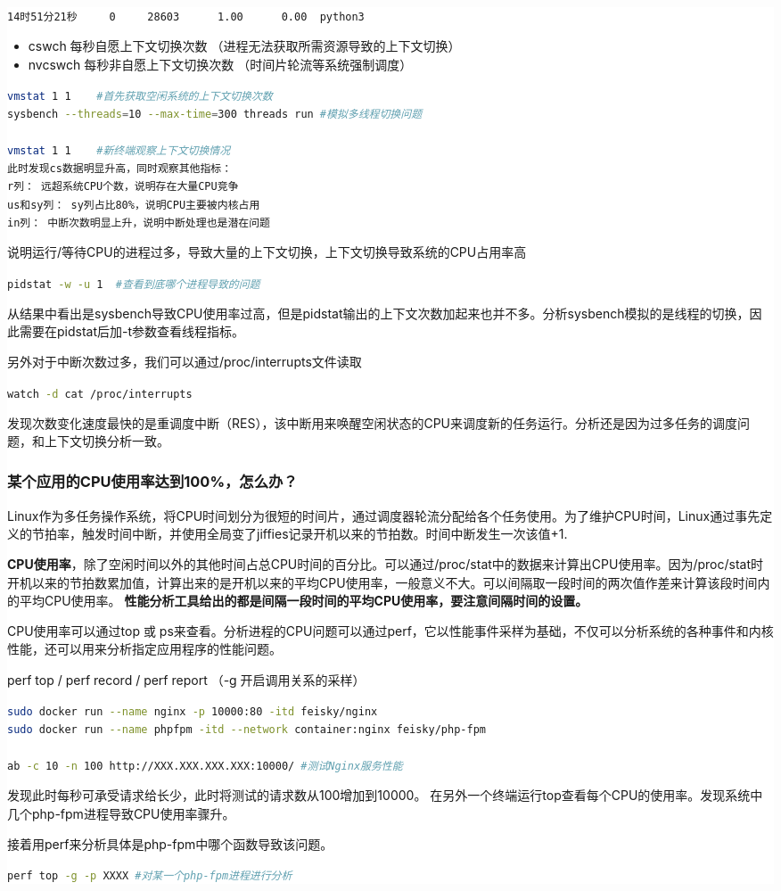 ```bash
14时51分21秒     0     28603      1.00      0.00  python3
```

- cswch 每秒自愿上下文切换次数 （进程无法获取所需资源导致的上下文切换）
- nvcswch 每秒非自愿上下文切换次数 （时间片轮流等系统强制调度）

```bash
vmstat 1 1    #首先获取空闲系统的上下文切换次数
sysbench --threads=10 --max-time=300 threads run #模拟多线程切换问题

vmstat 1 1    #新终端观察上下文切换情况
此时发现cs数据明显升高，同时观察其他指标：
r列： 远超系统CPU个数，说明存在大量CPU竞争
us和sy列： sy列占比80%，说明CPU主要被内核占用
in列： 中断次数明显上升，说明中断处理也是潜在问题
```

说明运行/等待CPU的进程过多，导致大量的上下文切换，上下文切换导致系统的CPU占用率高

```bash
pidstat -w -u 1  #查看到底哪个进程导致的问题
```

从结果中看出是sysbench导致CPU使用率过高，但是pidstat输出的上下文次数加起来也并不多。分析sysbench模拟的是线程的切换，因此需要在pidstat后加-t参数查看线程指标。

另外对于中断次数过多，我们可以通过/proc/interrupts文件读取

```bash
watch -d cat /proc/interrupts
```

发现次数变化速度最快的是重调度中断（RES），该中断用来唤醒空闲状态的CPU来调度新的任务运行。分析还是因为过多任务的调度问题，和上下文切换分析一致。

### 某个应用的CPU使用率达到100%，怎么办？

Linux作为多任务操作系统，将CPU时间划分为很短的时间片，通过调度器轮流分配给各个任务使用。为了维护CPU时间，Linux通过事先定义的节拍率，触发时间中断，并使用全局变了jiffies记录开机以来的节拍数。时间中断发生一次该值+1.

**CPU使用率**，除了空闲时间以外的其他时间占总CPU时间的百分比。可以通过/proc/stat中的数据来计算出CPU使用率。因为/proc/stat时开机以来的节拍数累加值，计算出来的是开机以来的平均CPU使用率，一般意义不大。可以间隔取一段时间的两次值作差来计算该段时间内的平均CPU使用率。 **性能分析工具给出的都是间隔一段时间的平均CPU使用率，要注意间隔时间的设置。**

CPU使用率可以通过top 或 ps来查看。分析进程的CPU问题可以通过perf，它以性能事件采样为基础，不仅可以分析系统的各种事件和内核性能，还可以用来分析指定应用程序的性能问题。

perf top / perf record / perf report （-g 开启调用关系的采样）

```bash
sudo docker run --name nginx -p 10000:80 -itd feisky/nginx
sudo docker run --name phpfpm -itd --network container:nginx feisky/php-fpm

ab -c 10 -n 100 http://XXX.XXX.XXX.XXX:10000/ #测试Nginx服务性能
```

发现此时每秒可承受请求给长少，此时将测试的请求数从100增加到10000。 在另外一个终端运行top查看每个CPU的使用率。发现系统中几个php-fpm进程导致CPU使用率骤升。

接着用perf来分析具体是php-fpm中哪个函数导致该问题。

```bash
perf top -g -p XXXX #对某一个php-fpm进程进行分析
```
